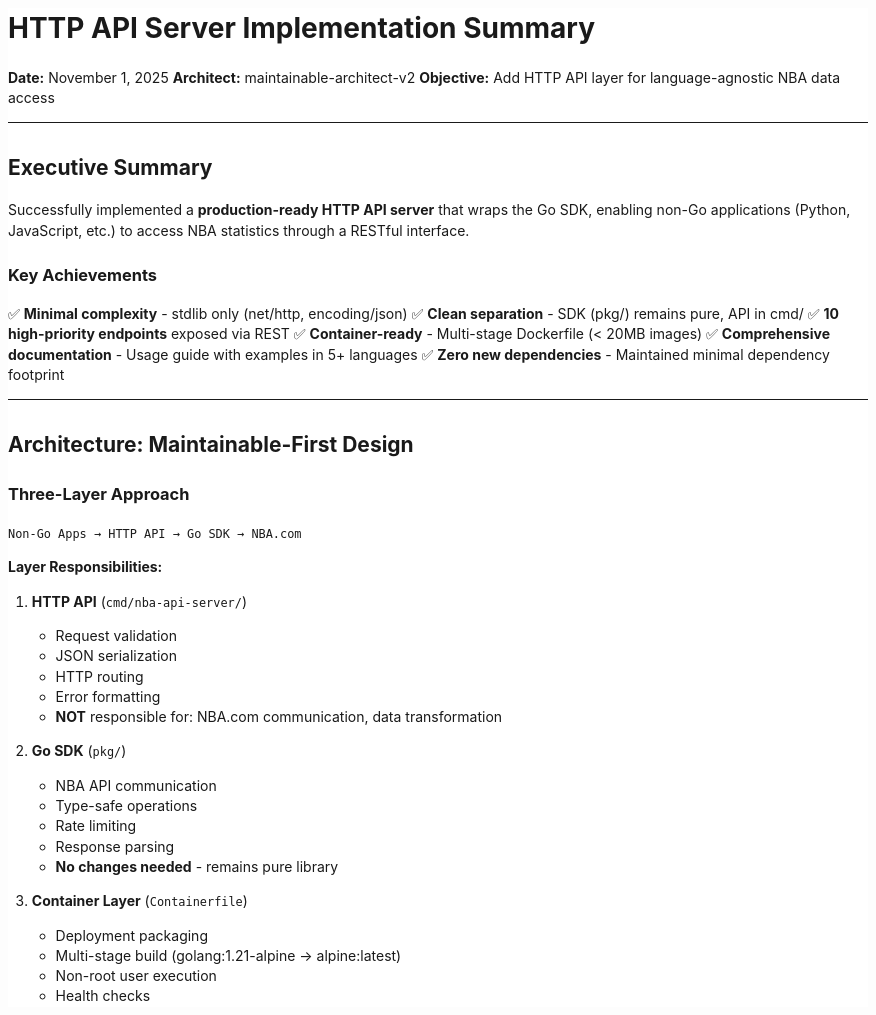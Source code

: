 # HTTP API Server Implementation Summary

**Date:** November 1, 2025
**Architect:** maintainable-architect-v2
**Objective:** Add HTTP API layer for language-agnostic NBA data access

---

## Executive Summary

Successfully implemented a **production-ready HTTP API server** that wraps the Go SDK, enabling non-Go applications (Python, JavaScript, etc.) to access NBA statistics through a RESTful interface.

### Key Achievements

✅ **Minimal complexity** - stdlib only (net/http, encoding/json)
✅ **Clean separation** - SDK (pkg/) remains pure, API in cmd/
✅ **10 high-priority endpoints** exposed via REST
✅ **Container-ready** - Multi-stage Dockerfile (< 20MB images)
✅ **Comprehensive documentation** - Usage guide with examples in 5+ languages
✅ **Zero new dependencies** - Maintained minimal dependency footprint

---

## Architecture: Maintainable-First Design

### Three-Layer Approach

```
Non-Go Apps → HTTP API → Go SDK → NBA.com
```

**Layer Responsibilities:**

1. **HTTP API** (`cmd/nba-api-server/`)
   - Request validation
   - JSON serialization
   - HTTP routing
   - Error formatting
   - **NOT** responsible for: NBA.com communication, data transformation

2. **Go SDK** (`pkg/`)
   - NBA API communication
   - Type-safe operations
   - Rate limiting
   - Response parsing
   - **No changes needed** - remains pure library

3. **Container Layer** (`Containerfile`)
   - Deployment packaging
   - Multi-stage build (golang:1.21-alpine → alpine:latest)
   - Non-root user execution
   - Health checks

